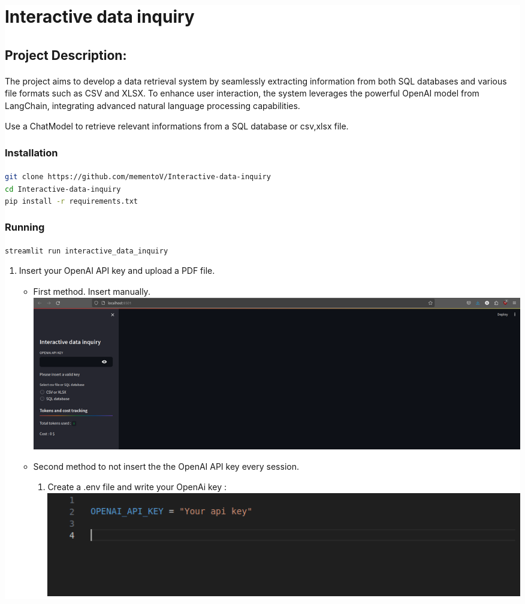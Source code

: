 # Interactive data inquiry

## Project Description: 
The project aims to develop a data retrieval system by seamlessly extracting information from both SQL databases and various file formats such as CSV and XLSX. To enhance user interaction, the system leverages the powerful OpenAI model from LangChain, integrating advanced natural language processing capabilities.

Use a ChatModel to retrieve relevant informations from a SQL database or csv,xlsx file.
### Installation
```bash
git clone https://github.com/mementoV/Interactive-data-inquiry
cd Interactive-data-inquiry
pip install -r requirements.txt
```
### Running
```bash
streamlit run interactive_data_inquiry
```

1. Insert your OpenAI API key and upload a PDF file.
    - First method.
        Insert manually.
        <img width="1439"   src="./assets/interactive data inquiry ss1.png">
        
    - Second method to not insert the the OpenAI API key every session.
        1. Create a .env file and write your OpenAi key : 
            <img width="1400"   src="./assets/interactive data inquiry ss2.png">
